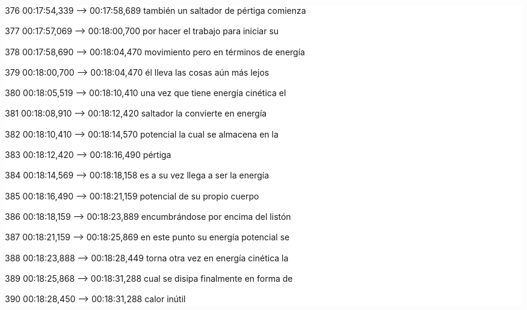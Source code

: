 376
00:17:54,339 --> 00:17:58,689
también un saltador de pértiga comienza

377
00:17:57,069 --> 00:18:00,700
por hacer el trabajo para iniciar su

378
00:17:58,690 --> 00:18:04,470
movimiento pero en términos de energía

379
00:18:00,700 --> 00:18:04,470
él lleva las cosas aún más lejos

380
00:18:05,519 --> 00:18:10,410
una vez que tiene energía cinética el

381
00:18:08,910 --> 00:18:12,420
saltador la convierte en energía

382
00:18:10,410 --> 00:18:14,570
potencial la cual se almacena en la

383
00:18:12,420 --> 00:18:16,490
pértiga

384
00:18:14,569 --> 00:18:18,158
es a su vez llega a ser la energía

385
00:18:16,490 --> 00:18:21,159
potencial de su propio cuerpo

386
00:18:18,159 --> 00:18:23,889
encumbrándose por encima del listón

387
00:18:21,159 --> 00:18:25,869
en este punto su energía potencial se

388
00:18:23,888 --> 00:18:28,449
torna otra vez en energía cinética la

389
00:18:25,868 --> 00:18:31,288
cual se disipa finalmente en forma de

390
00:18:28,450 --> 00:18:31,288
calor inútil
